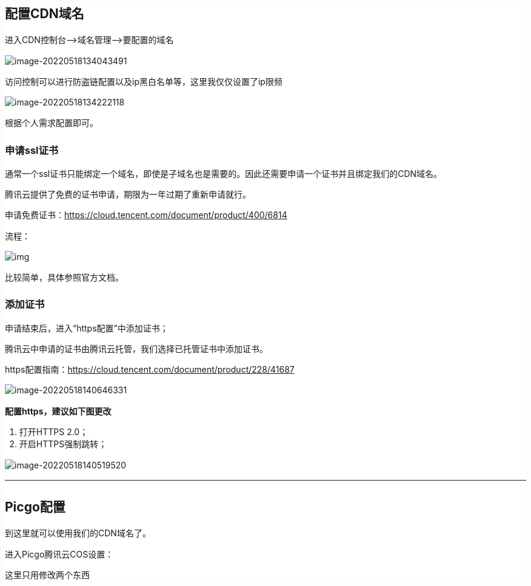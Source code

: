 


## 配置CDN域名

进入CDN控制台—>域名管理—>要配置的域名

![image-20220518134043491](https://cdn.jsdelivr.net/gh/sxfinn/CDN/img/202212021512921.png)

访问控制可以进行防盗链配置以及ip黑白名单等，这里我仅仅设置了ip限频

![image-20220518134222118](https://cdn.jsdelivr.net/gh/sxfinn/CDN/img/202212021512529.png)

根据个人需求配置即可。

### 申请ssl证书

通常一个ssl证书只能绑定一个域名，即使是子域名也是需要的。因此还需要申请一个证书并且绑定我们的CDN域名。

腾讯云提供了免费的证书申请，期限为一年过期了重新申请就行。

 申请免费证书：https://cloud.tencent.com/document/product/400/6814

流程：

![img](https://cdn.jsdelivr.net/gh/sxfinn/CDN/img/202212021513402.png)

比较简单，具体参照官方文档。

### 添加证书

申请结束后，进入“https配置”中添加证书；

腾讯云中申请的证书由腾讯云托管，我们选择已托管证书中添加证书。

https配置指南：https://cloud.tencent.com/document/product/228/41687

![image-20220518140646331](https://cdn.jsdelivr.net/gh/sxfinn/CDN/img/202212021514076.png)

**配置https，建议如下图更改**

1. 打开HTTPS 2.0；
2. 开启HTTPS强制跳转；

![image-20220518140519520](https://cdn.jsdelivr.net/gh/sxfinn/CDN/img/202212021514606.png)

---



## Picgo配置

到这里就可以使用我们的CDN域名了。

进入Picgo腾讯云COS设置：

这里只用修改两个东西

